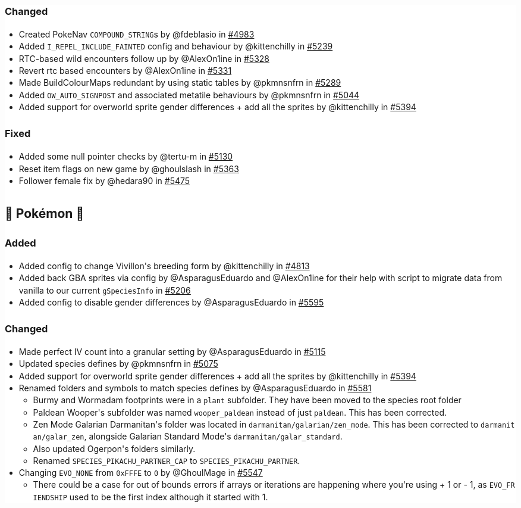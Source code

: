 ### Changed
* Created PokeNav `COMPOUND_STRING`s by @fdeblasio in [#4983](https://github.com/rh-hideout/pokeemerald-expansion/pull/4983)
* Added `I_REPEL_INCLUDE_FAINTED` config and behaviour by @kittenchilly in [#5239](https://github.com/rh-hideout/pokeemerald-expansion/pull/5239)
* RTC-based wild encounters follow up by @AlexOn1ine in [#5328](https://github.com/rh-hideout/pokeemerald-expansion/pull/5328)
* Revert rtc based encounters by @AlexOn1ine in [#5331](https://github.com/rh-hideout/pokeemerald-expansion/pull/5331)
* Made BuildColourMaps redundant by using static tables by @pkmnsnfrn in [#5289](https://github.com/rh-hideout/pokeemerald-expansion/pull/5289)
* Added `OW_AUTO_SIGNPOST` and associated metatile behaviours by @pkmnsnfrn in [#5044](https://github.com/rh-hideout/pokeemerald-expansion/pull/5044)
* Added support for overworld sprite gender differences + add all the sprites by @kittenchilly in [#5394](https://github.com/rh-hideout/pokeemerald-expansion/pull/5394)

### Fixed
* Added some null pointer checks by @tertu-m in [#5130](https://github.com/rh-hideout/pokeemerald-expansion/pull/5130)
* Reset item flags on new game by @ghoulslash in [#5363](https://github.com/rh-hideout/pokeemerald-expansion/pull/5363)
* Follower female fix by @hedara90 in [#5475](https://github.com/rh-hideout/pokeemerald-expansion/pull/5475)

## 🐉 Pokémon 🐉
### Added
* Added config to change Vivillon's breeding form by @kittenchilly in [#4813](https://github.com/rh-hideout/pokeemerald-expansion/pull/4813)
* Added back GBA sprites via config by @AsparagusEduardo and @AlexOn1ine for their help with script to migrate data from vanilla to our current `gSpeciesInfo` in [#5206](https://github.com/rh-hideout/pokeemerald-expansion/pull/5206)
* Added config to disable gender differences by @AsparagusEduardo in [#5595](https://github.com/rh-hideout/pokeemerald-expansion/pull/5595)

### Changed
* Made perfect IV count into a granular setting by @AsparagusEduardo in [#5115](https://github.com/rh-hideout/pokeemerald-expansion/pull/5115)
* Updated species defines by @pkmnsnfrn in [#5075](https://github.com/rh-hideout/pokeemerald-expansion/pull/5075)
* Added support for overworld sprite gender differences + add all the sprites by @kittenchilly in [#5394](https://github.com/rh-hideout/pokeemerald-expansion/pull/5394)
* Renamed folders and symbols to match species defines by @AsparagusEduardo in [#5581](https://github.com/rh-hideout/pokeemerald-expansion/pull/5581)
    - Burmy and Wormadam footprints were in a `plant` subfolder. They have been moved to the species root folder
    - Paldean Wooper's subfolder was named `wooper_paldean` instead of just `paldean`. This has been corrected.
    - Zen Mode Galarian Darmanitan's folder was located in `darmanitan/galarian/zen_mode`. This has been corrected to `darmanitan/galar_zen`, alongside Galarian Standard Mode's `darmanitan/galar_standard`.
    - Also updated Ogerpon's folders similarly.
    - Renamed `SPECIES_PIKACHU_PARTNER_CAP` to `SPECIES_PIKACHU_PARTNER`.
* Changing `EVO_NONE` from `0xFFFE` to `0` by @GhoulMage in [#5547](https://github.com/rh-hideout/pokeemerald-expansion/pull/5547)
    - There could be a case for out of bounds errors if arrays or iterations are happening where you're using + 1 or - 1, as `EVO_FRIENDSHIP` used to be the first index although it started with 1.
